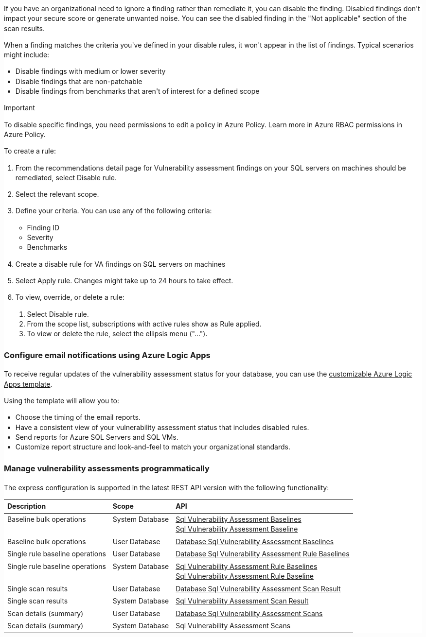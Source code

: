 If you have an organizational need to ignore a finding rather than remediate it, you can disable the finding. Disabled findings don't impact your secure score or generate unwanted noise. You can see the disabled finding in the "Not applicable" section of the scan results.

When a finding matches the criteria you've defined in your disable rules, it won't appear in the list of findings. Typical scenarios might include:

- Disable findings with medium or lower severity
- Disable findings that are non-patchable
- Disable findings from benchmarks that aren't of interest for a defined scope

> [!IMPORTANT]
> To disable specific findings, you need permissions to edit a policy in Azure Policy. Learn more in Azure RBAC permissions in Azure Policy.

To create a rule:

1. From the recommendations detail page for Vulnerability assessment findings on your SQL servers on machines should be remediated, select Disable rule.
1. Select the relevant scope.
1. Define your criteria. You can use any of the following criteria:

    - Finding ID
    - Severity
    - Benchmarks

1. Create a disable rule for VA findings on SQL servers on machines
1. Select Apply rule. Changes might take up to 24 hours to take effect.
1. To view, override, or delete a rule:
    1. Select Disable rule.
    1. From the scope list, subscriptions with active rules show as Rule applied.
    1. To view or delete the rule, select the ellipsis menu ("...").

### Configure email notifications using Azure Logic Apps

To receive regular updates of the vulnerability assessment status for your database, you can use the [customizable Azure Logic Apps template](https://github.com/Azure/Microsoft-Defender-for-Cloud/tree/main/Workflow%20automation/Notify-SQLVulnerabilityReport).

Using the template will allow you to:

- Choose the timing of the email reports.
- Have a consistent view of your vulnerability assessment status that includes disabled rules.
- Send reports for Azure SQL Servers and SQL VMs.
- Customize report structure and look-and-feel to match your organizational standards.

### Manage vulnerability assessments programmatically

The express configuration is supported in the latest REST API version with the following functionality:

| Description | Scope | API |
|:-|:-|:-|
| Baseline bulk operations | System Database | [Sql Vulnerability Assessment Baselines](/rest/api/sql/2022-05-01-preview/sql-vulnerability-assessment-baselines)<br>[Sql Vulnerability Assessment Baseline](/rest/api/sql/2022-05-01-preview/sql-vulnerability-assessment-baselines) |
| Baseline bulk operations | User Database | [Database Sql Vulnerability Assessment Baselines](/rest/api/sql/2022-05-01-preview/database-sql-vulnerability-assessment-baselines) |
| Single rule baseline operations | User Database | [Database Sql Vulnerability Assessment Rule Baselines](/rest/api/sql/2022-05-01-preview/database-sql-vulnerability-assessment-rule-baselines) |
| Single rule baseline operations | System Database | [Sql Vulnerability Assessment Rule Baselines](/rest/api/sql/2022-05-01-preview/sql-vulnerability-assessment-rule-baselines)<br>[Sql Vulnerability Assessment Rule Baseline](/rest/api/sql/2022-05-01-preview/sql-vulnerability-assessment-rule-baseline) |
| Single scan results | User Database | [Database Sql Vulnerability Assessment Scan Result](/rest/api/sql/2022-05-01-preview/database-sql-vulnerability-assessment-scan-result) |
| Single scan results | System Database | [Sql Vulnerability Assessment Scan Result](/rest/api/sql/2022-05-01-preview/sql-vulnerability-assessment-scan-result) |
| Scan details (summary) | User Database | [Database Sql Vulnerability Assessment Scans](/rest/api/sql/2022-05-01-preview/database-sql-vulnerability-assessment-scans) |
| Scan details (summary) | System Database | [Sql Vulnerability Assessment Scans](/rest/api/sql/2022-05-01-preview/sql-vulnerability-assessment-scans) |